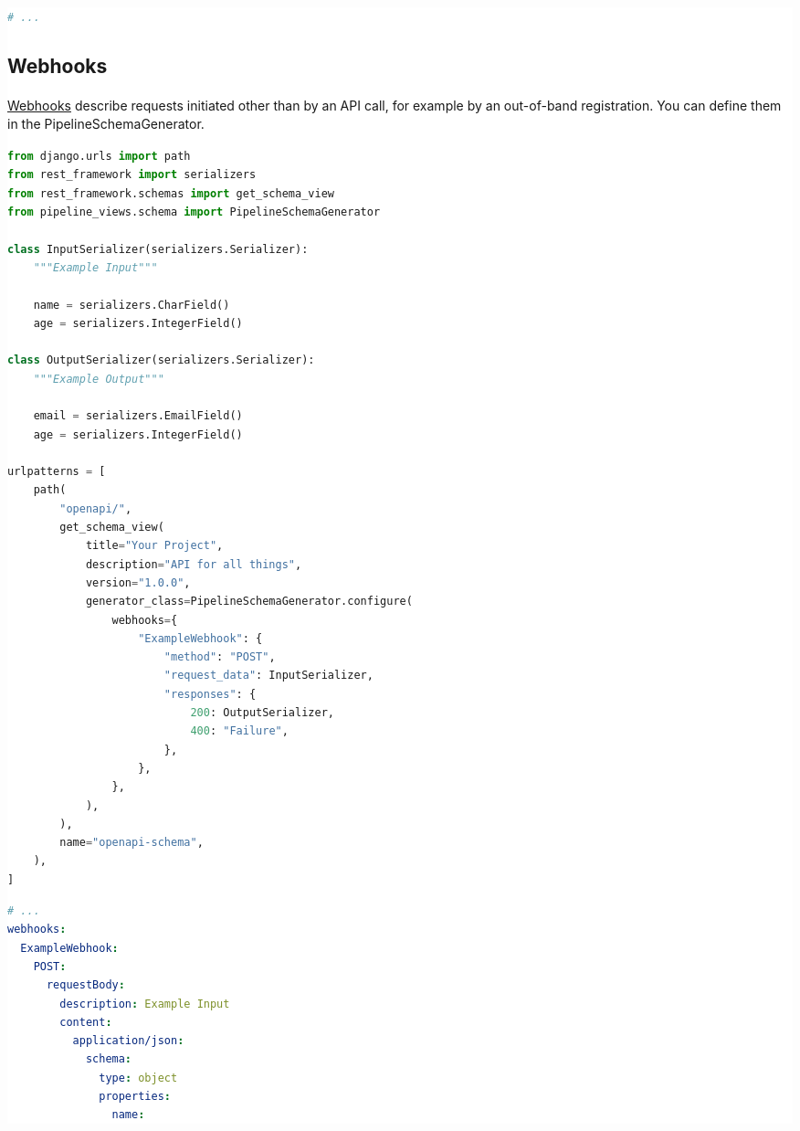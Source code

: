 ```yaml
# ...
```

## Webhooks

[Webhooks] describe requests initiated other than
by an API call, for example by an out-of-band registration.
You can define them in the PipelineSchemaGenerator.

```python hl_lines="25 26 27 28 29 30 31 32 33 34 35 36"
from django.urls import path
from rest_framework import serializers
from rest_framework.schemas import get_schema_view
from pipeline_views.schema import PipelineSchemaGenerator

class InputSerializer(serializers.Serializer):
    """Example Input"""

    name = serializers.CharField()
    age = serializers.IntegerField()

class OutputSerializer(serializers.Serializer):
    """Example Output"""

    email = serializers.EmailField()
    age = serializers.IntegerField()

urlpatterns = [
    path(
        "openapi/",
        get_schema_view(
            title="Your Project",
            description="API for all things",
            version="1.0.0",
            generator_class=PipelineSchemaGenerator.configure(
                webhooks={
                    "ExampleWebhook": {
                        "method": "POST",
                        "request_data": InputSerializer,
                        "responses": {
                            200: OutputSerializer,
                            400: "Failure",
                        },
                    },
                },
            ),
        ),
        name="openapi-schema",
    ),
]
```
```yaml
# ...
webhooks:
  ExampleWebhook:
    POST:
      requestBody:
        description: Example Input
        content:
          application/json:
            schema:
              type: object
              properties:
                name:
```

[drf-schema]: https://www.django-rest-framework.org/api-guide/schemas/#install-dependencies
[scopes]: https://swagger.io/docs/specification/authentication/#scopes
[links]: https://swagger.io/docs/specification/links/
[callbacks]: https://swagger.io/docs/specification/callbacks/
[webhooks]: https://github.com/OAI/OpenAPI-Specification/blob/main/versions/3.1.0.md#oasWebhooks:~:text=for%20the%20API.-,webhooks,-Map%5Bstring